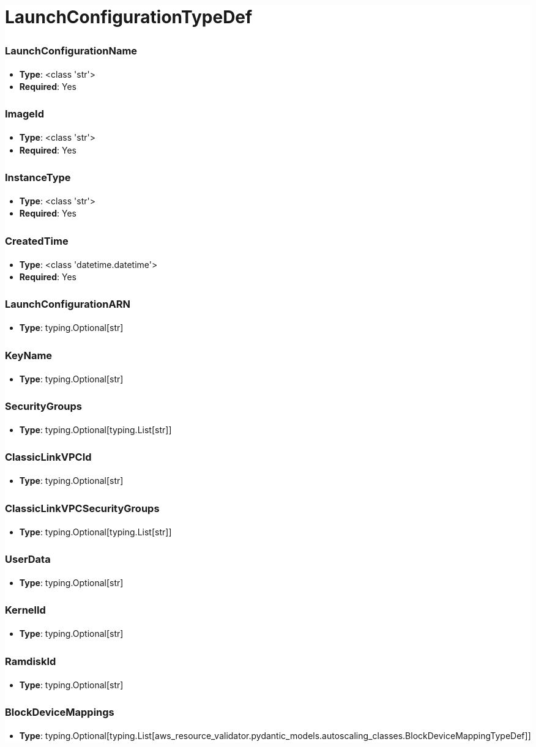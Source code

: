 
# LaunchConfigurationTypeDef

### LaunchConfigurationName
- **Type**: <class 'str'>
- **Required**: Yes

### ImageId
- **Type**: <class 'str'>
- **Required**: Yes

### InstanceType
- **Type**: <class 'str'>
- **Required**: Yes

### CreatedTime
- **Type**: <class 'datetime.datetime'>
- **Required**: Yes

### LaunchConfigurationARN
- **Type**: typing.Optional[str]

### KeyName
- **Type**: typing.Optional[str]

### SecurityGroups
- **Type**: typing.Optional[typing.List[str]]

### ClassicLinkVPCId
- **Type**: typing.Optional[str]

### ClassicLinkVPCSecurityGroups
- **Type**: typing.Optional[typing.List[str]]

### UserData
- **Type**: typing.Optional[str]

### KernelId
- **Type**: typing.Optional[str]

### RamdiskId
- **Type**: typing.Optional[str]

### BlockDeviceMappings
- **Type**: typing.Optional[typing.List[aws_resource_validator.pydantic_models.autoscaling_classes.BlockDeviceMappingTypeDef]]

